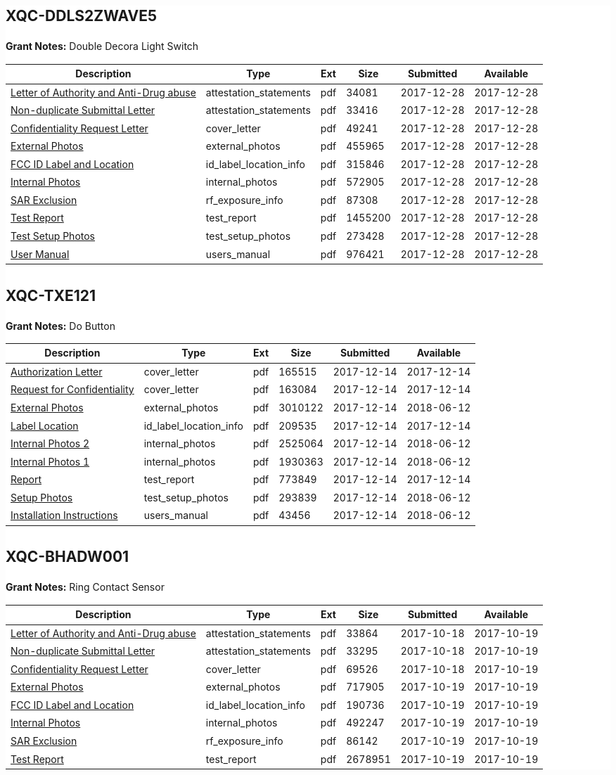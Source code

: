 ## XQC-DDLS2ZWAVE5
**Grant Notes:** Double Decora Light Switch

| Description | Type | Ext | Size | Submitted | Available |
| ----------- | ---- | --- | ---- | --------- | --------- |
| [Letter of Authority and Anti-Drug abuse](XQC-DDLS2ZWAVE5/c7711df96987938bfbb1476b21dfb664/3696942.pdf) | attestation_statements | pdf | 34081 | 2017-12-28 | 2017-12-28 |
| [Non-duplicate Submittal Letter](XQC-DDLS2ZWAVE5/c7711df96987938bfbb1476b21dfb664/3696957.pdf) | attestation_statements | pdf | 33416 | 2017-12-28 | 2017-12-28 |
| [Confidentiality Request Letter](XQC-DDLS2ZWAVE5/c7711df96987938bfbb1476b21dfb664/3697001.pdf) | cover_letter | pdf | 49241 | 2017-12-28 | 2017-12-28 |
| [External Photos](XQC-DDLS2ZWAVE5/c7711df96987938bfbb1476b21dfb664/3697002.pdf) | external_photos | pdf | 455965 | 2017-12-28 | 2017-12-28 |
| [FCC ID Label and Location](XQC-DDLS2ZWAVE5/c7711df96987938bfbb1476b21dfb664/3697012.pdf) | id_label_location_info | pdf | 315846 | 2017-12-28 | 2017-12-28 |
| [Internal Photos](XQC-DDLS2ZWAVE5/c7711df96987938bfbb1476b21dfb664/3697017.pdf) | internal_photos | pdf | 572905 | 2017-12-28 | 2017-12-28 |
| [SAR Exclusion](XQC-DDLS2ZWAVE5/c7711df96987938bfbb1476b21dfb664/3697040.pdf) | rf_exposure_info | pdf | 87308 | 2017-12-28 | 2017-12-28 |
| [Test Report](XQC-DDLS2ZWAVE5/c7711df96987938bfbb1476b21dfb664/3697044.pdf) | test_report | pdf | 1455200 | 2017-12-28 | 2017-12-28 |
| [Test Setup Photos](XQC-DDLS2ZWAVE5/c7711df96987938bfbb1476b21dfb664/3697064.pdf) | test_setup_photos | pdf | 273428 | 2017-12-28 | 2017-12-28 |
| [User Manual](XQC-DDLS2ZWAVE5/c7711df96987938bfbb1476b21dfb664/3697069.pdf) | users_manual | pdf | 976421 | 2017-12-28 | 2017-12-28 |
## XQC-TXE121
**Grant Notes:** Do Button

| Description | Type | Ext | Size | Submitted | Available |
| ----------- | ---- | --- | ---- | --------- | --------- |
| [Authorization Letter](XQC-TXE121/b82854f52da0e835b17a691493105db4/3677486.pdf) | cover_letter | pdf | 165515 | 2017-12-14 | 2017-12-14 |
| [Request for Confidentiality](XQC-TXE121/b82854f52da0e835b17a691493105db4/3677487.pdf) | cover_letter | pdf | 163084 | 2017-12-14 | 2017-12-14 |
| [External Photos](XQC-TXE121/b82854f52da0e835b17a691493105db4/3677436.pdf) | external_photos | pdf | 3010122 | 2017-12-14 | 2018-06-12 |
| [Label Location](XQC-TXE121/b82854f52da0e835b17a691493105db4/3677485.pdf) | id_label_location_info | pdf | 209535 | 2017-12-14 | 2017-12-14 |
| [Internal Photos 2](XQC-TXE121/b82854f52da0e835b17a691493105db4/3677379.pdf) | internal_photos | pdf | 2525064 | 2017-12-14 | 2018-06-12 |
| [Internal Photos 1](XQC-TXE121/b82854f52da0e835b17a691493105db4/3677472.pdf) | internal_photos | pdf | 1930363 | 2017-12-14 | 2018-06-12 |
| [Report](XQC-TXE121/b82854f52da0e835b17a691493105db4/3677488.pdf) | test_report | pdf | 773849 | 2017-12-14 | 2017-12-14 |
| [Setup Photos](XQC-TXE121/b82854f52da0e835b17a691493105db4/3677378.pdf) | test_setup_photos | pdf | 293839 | 2017-12-14 | 2018-06-12 |
| [Installation Instructions](XQC-TXE121/b82854f52da0e835b17a691493105db4/3677357.pdf) | users_manual | pdf | 43456 | 2017-12-14 | 2018-06-12 |
## XQC-BHADW001
**Grant Notes:** Ring Contact Sensor

| Description | Type | Ext | Size | Submitted | Available |
| ----------- | ---- | --- | ---- | --------- | --------- |
| [Letter of Authority and Anti-Drug abuse](XQC-BHADW001/42eae4c4d650227f27bc0862ef668dac/3609978.pdf) | attestation_statements | pdf | 33864 | 2017-10-18 | 2017-10-19 |
| [Non-duplicate Submittal Letter](XQC-BHADW001/42eae4c4d650227f27bc0862ef668dac/3609979.pdf) | attestation_statements | pdf | 33295 | 2017-10-18 | 2017-10-19 |
| [Confidentiality Request Letter](XQC-BHADW001/42eae4c4d650227f27bc0862ef668dac/3610001.pdf) | cover_letter | pdf | 69526 | 2017-10-18 | 2017-10-19 |
| [External Photos](XQC-BHADW001/42eae4c4d650227f27bc0862ef668dac/3610028.pdf) | external_photos | pdf | 717905 | 2017-10-19 | 2017-10-19 |
| [FCC ID Label and Location](XQC-BHADW001/42eae4c4d650227f27bc0862ef668dac/3611044.pdf) | id_label_location_info | pdf | 190736 | 2017-10-19 | 2017-10-19 |
| [Internal Photos](XQC-BHADW001/42eae4c4d650227f27bc0862ef668dac/3611043.pdf) | internal_photos | pdf | 492247 | 2017-10-19 | 2017-10-19 |
| [SAR Exclusion](XQC-BHADW001/42eae4c4d650227f27bc0862ef668dac/3610267.pdf) | rf_exposure_info | pdf | 86142 | 2017-10-19 | 2017-10-19 |
| [Test Report](XQC-BHADW001/42eae4c4d650227f27bc0862ef668dac/3610292.pdf) | test_report | pdf | 2678951 | 2017-10-19 | 2017-10-19 |
